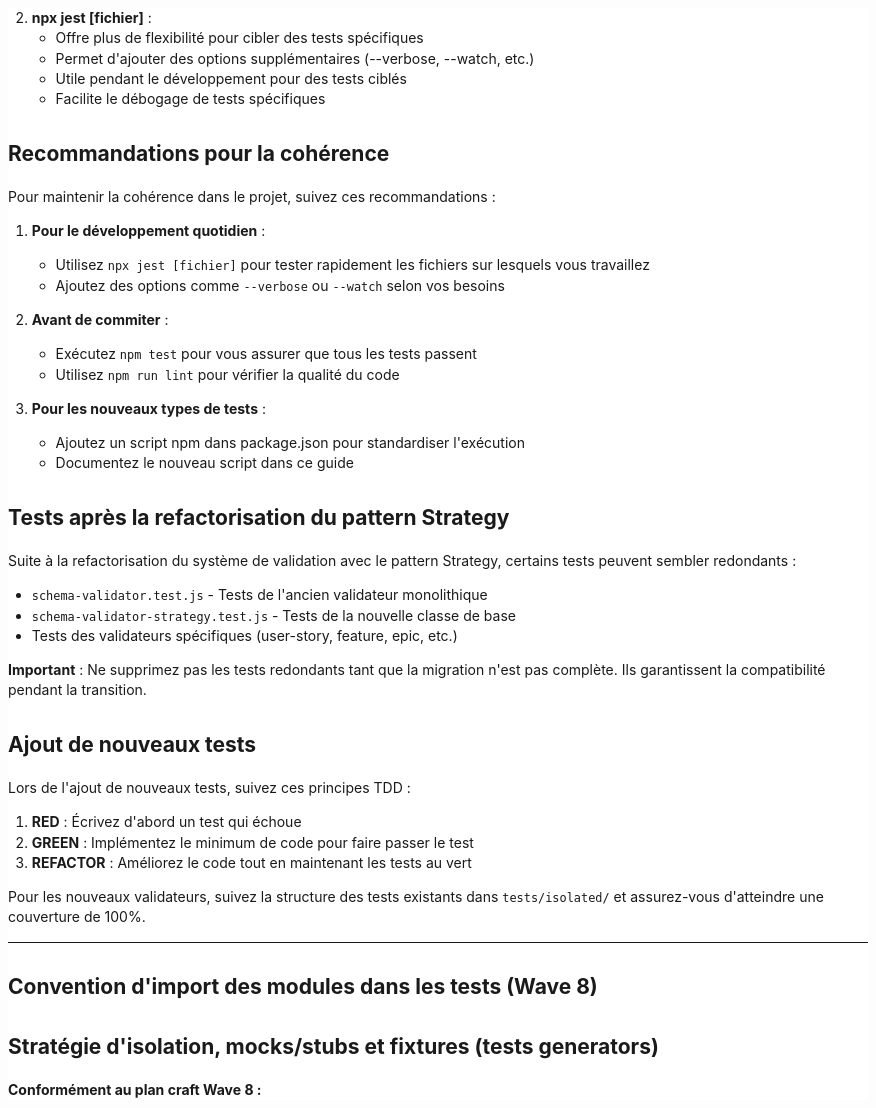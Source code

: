 2. **npx jest [fichier]** :
   - Offre plus de flexibilité pour cibler des tests spécifiques
   - Permet d'ajouter des options supplémentaires (--verbose, --watch, etc.)
   - Utile pendant le développement pour des tests ciblés
   - Facilite le débogage de tests spécifiques

## Recommandations pour la cohérence

Pour maintenir la cohérence dans le projet, suivez ces recommandations :

1. **Pour le développement quotidien** :
   - Utilisez `npx jest [fichier]` pour tester rapidement les fichiers sur lesquels vous travaillez
   - Ajoutez des options comme `--verbose` ou `--watch` selon vos besoins

2. **Avant de commiter** :
   - Exécutez `npm test` pour vous assurer que tous les tests passent
   - Utilisez `npm run lint` pour vérifier la qualité du code

3. **Pour les nouveaux types de tests** :
   - Ajoutez un script npm dans package.json pour standardiser l'exécution
   - Documentez le nouveau script dans ce guide

## Tests après la refactorisation du pattern Strategy

Suite à la refactorisation du système de validation avec le pattern Strategy, certains tests peuvent sembler redondants :

- `schema-validator.test.js` - Tests de l'ancien validateur monolithique
- `schema-validator-strategy.test.js` - Tests de la nouvelle classe de base
- Tests des validateurs spécifiques (user-story, feature, epic, etc.)

**Important** : Ne supprimez pas les tests redondants tant que la migration n'est pas complète. Ils garantissent la compatibilité pendant la transition.

## Ajout de nouveaux tests

Lors de l'ajout de nouveaux tests, suivez ces principes TDD :

1. **RED** : Écrivez d'abord un test qui échoue
2. **GREEN** : Implémentez le minimum de code pour faire passer le test
3. **REFACTOR** : Améliorez le code tout en maintenant les tests au vert

Pour les nouveaux validateurs, suivez la structure des tests existants dans `tests/isolated/` et assurez-vous d'atteindre une couverture de 100%.

---

## Convention d'import des modules dans les tests (Wave 8)

## Stratégie d'isolation, mocks/stubs et fixtures (tests generators)

**Conformément au plan craft Wave 8 :**
